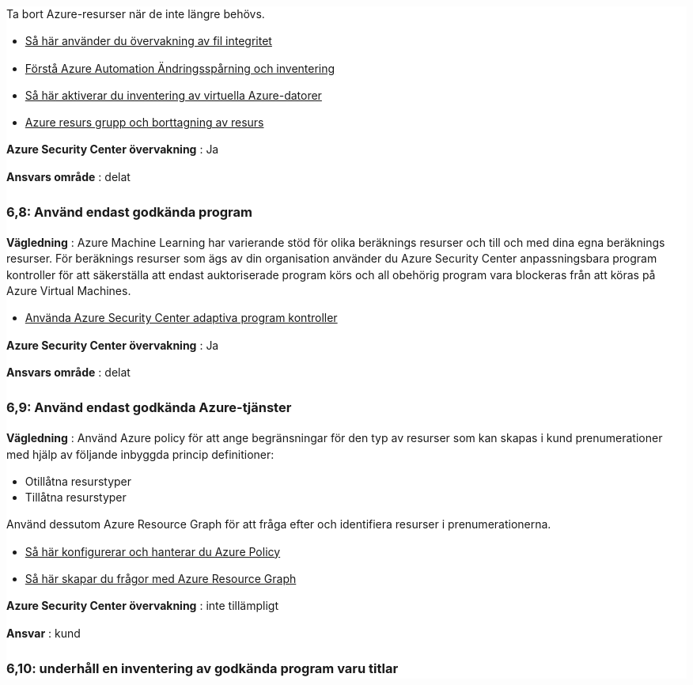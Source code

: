 Ta bort Azure-resurser när de inte längre behövs.

- [Så här använder du övervakning av fil integritet](../security-center/security-center-file-integrity-monitoring.md)

- [Förstå Azure Automation Ändringsspårning och inventering](../automation/change-tracking/overview.md)

- [Så här aktiverar du inventering av virtuella Azure-datorer](../automation/automation-tutorial-installed-software.md)

- [Azure resurs grupp och borttagning av resurs](../azure-resource-manager/management/delete-resource-group.md)

**Azure Security Center övervakning** : Ja

**Ansvars område** : delat

### <a name="68-use-only-approved-applications"></a>6,8: Använd endast godkända program

**Vägledning** : Azure Machine Learning har varierande stöd för olika beräknings resurser och till och med dina egna beräknings resurser. För beräknings resurser som ägs av din organisation använder du Azure Security Center anpassningsbara program kontroller för att säkerställa att endast auktoriserade program körs och all obehörig program vara blockeras från att köras på Azure Virtual Machines.

- [Använda Azure Security Center adaptiva program kontroller](../security-center/security-center-adaptive-application.md)

**Azure Security Center övervakning** : Ja

**Ansvars område** : delat

### <a name="69-use-only-approved-azure-services"></a>6,9: Använd endast godkända Azure-tjänster

**Vägledning** : Använd Azure policy för att ange begränsningar för den typ av resurser som kan skapas i kund prenumerationer med hjälp av följande inbyggda princip definitioner:

* Otillåtna resurstyper
* Tillåtna resurstyper

Använd dessutom Azure Resource Graph för att fråga efter och identifiera resurser i prenumerationerna.

- [Så här konfigurerar och hanterar du Azure Policy](../governance/policy/tutorials/create-and-manage.md)

- [Så här skapar du frågor med Azure Resource Graph](../governance/resource-graph/first-query-portal.md)

**Azure Security Center övervakning** : inte tillämpligt

**Ansvar** : kund

### <a name="610-maintain-an-inventory-of-approved-software-titles"></a>6,10: underhåll en inventering av godkända program varu titlar
